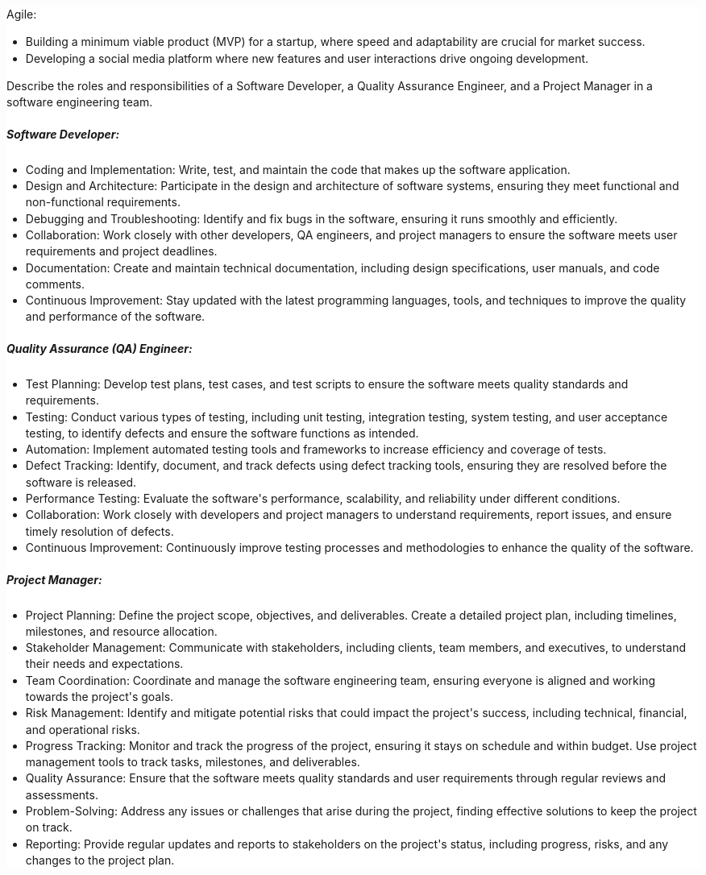 Agile:
- Building a minimum viable product (MVP) for a startup, where speed and adaptability are crucial for market success.
- Developing a social media platform where new features and user interactions drive ongoing development.

Describe the roles and responsibilities of a Software Developer, a Quality Assurance Engineer, and a Project Manager in a software engineering team.

##### Software Developer:
- Coding and Implementation: Write, test, and maintain the code that makes up the software application.
- Design and Architecture: Participate in the design and architecture of software systems, ensuring they meet functional and non-functional requirements.
- Debugging and Troubleshooting: Identify and fix bugs in the software, ensuring it runs smoothly and efficiently.
- Collaboration: Work closely with other developers, QA engineers, and project managers to ensure the software meets user requirements and project deadlines.
- Documentation: Create and maintain technical documentation, including design specifications, user manuals, and code comments.
- Continuous Improvement: Stay updated with the latest programming languages, tools, and techniques to improve the quality and performance of the software.
##### Quality Assurance (QA) Engineer: 
- Test Planning: Develop test plans, test cases, and test scripts to ensure the software meets quality standards and requirements.
- Testing: Conduct various types of testing, including unit testing, integration testing, system testing, and user acceptance testing, to identify defects and ensure the software functions as intended.
- Automation: Implement automated testing tools and frameworks to increase efficiency and coverage of tests.
- Defect Tracking: Identify, document, and track defects using defect tracking tools, ensuring they are resolved before the software is released.
- Performance Testing: Evaluate the software's performance, scalability, and reliability under different conditions.
- Collaboration: Work closely with developers and project managers to understand requirements, report issues, and ensure timely resolution of defects.
- Continuous Improvement: Continuously improve testing processes and methodologies to enhance the quality of the software.
##### Project Manager:
- Project Planning: Define the project scope, objectives, and deliverables. Create a detailed project plan, including timelines, milestones, and resource allocation.
- Stakeholder Management: Communicate with stakeholders, including clients, team members, and executives, to understand their needs and expectations.
- Team Coordination: Coordinate and manage the software engineering team, ensuring everyone is aligned and working towards the project's goals.
- Risk Management: Identify and mitigate potential risks that could impact the project's success, including technical, financial, and operational risks.
- Progress Tracking: Monitor and track the progress of the project, ensuring it stays on schedule and within budget. Use project management tools to track tasks, milestones, and deliverables.
- Quality Assurance: Ensure that the software meets quality standards and user requirements through regular reviews and assessments.
- Problem-Solving: Address any issues or challenges that arise during the project, finding effective solutions to keep the project on track.
- Reporting: Provide regular updates and reports to stakeholders on the project's status, including progress, risks, and any changes to the project plan.
